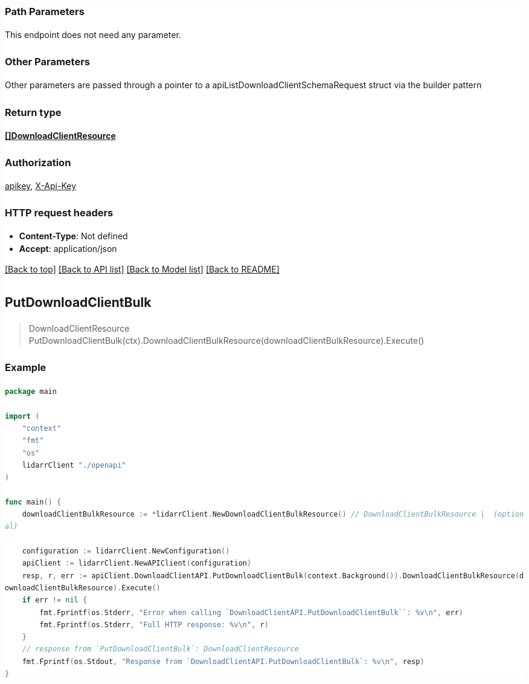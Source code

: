 ### Path Parameters

This endpoint does not need any parameter.

### Other Parameters

Other parameters are passed through a pointer to a apiListDownloadClientSchemaRequest struct via the builder pattern


### Return type

[**[]DownloadClientResource**](DownloadClientResource.md)

### Authorization

[apikey](../README.md#apikey), [X-Api-Key](../README.md#X-Api-Key)

### HTTP request headers

- **Content-Type**: Not defined
- **Accept**: application/json

[[Back to top]](#) [[Back to API list]](../README.md#documentation-for-api-endpoints)
[[Back to Model list]](../README.md#documentation-for-models)
[[Back to README]](../README.md)


## PutDownloadClientBulk

> DownloadClientResource PutDownloadClientBulk(ctx).DownloadClientBulkResource(downloadClientBulkResource).Execute()



### Example

```go
package main

import (
    "context"
    "fmt"
    "os"
    lidarrClient "./openapi"
)

func main() {
    downloadClientBulkResource := *lidarrClient.NewDownloadClientBulkResource() // DownloadClientBulkResource |  (optional)

    configuration := lidarrClient.NewConfiguration()
    apiClient := lidarrClient.NewAPIClient(configuration)
    resp, r, err := apiClient.DownloadClientAPI.PutDownloadClientBulk(context.Background()).DownloadClientBulkResource(downloadClientBulkResource).Execute()
    if err != nil {
        fmt.Fprintf(os.Stderr, "Error when calling `DownloadClientAPI.PutDownloadClientBulk``: %v\n", err)
        fmt.Fprintf(os.Stderr, "Full HTTP response: %v\n", r)
    }
    // response from `PutDownloadClientBulk`: DownloadClientResource
    fmt.Fprintf(os.Stdout, "Response from `DownloadClientAPI.PutDownloadClientBulk`: %v\n", resp)
}
```
